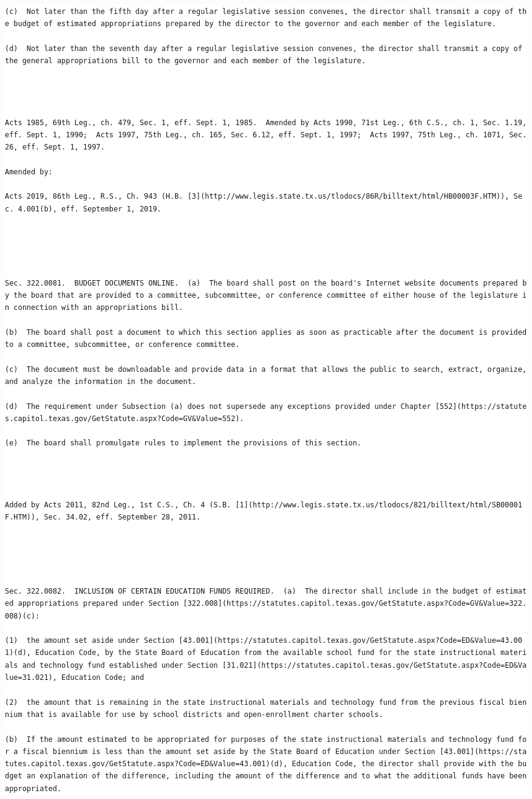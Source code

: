     (c)  Not later than the fifth day after a regular legislative session convenes, the director shall transmit a copy of the budget of estimated appropriations prepared by the director to the governor and each member of the legislature.
    
    (d)  Not later than the seventh day after a regular legislative session convenes, the director shall transmit a copy of the general appropriations bill to the governor and each member of the legislature.
    
    
    
    
    Acts 1985, 69th Leg., ch. 479, Sec. 1, eff. Sept. 1, 1985.  Amended by Acts 1990, 71st Leg., 6th C.S., ch. 1, Sec. 1.19, eff. Sept. 1, 1990;  Acts 1997, 75th Leg., ch. 165, Sec. 6.12, eff. Sept. 1, 1997;  Acts 1997, 75th Leg., ch. 1071, Sec. 26, eff. Sept. 1, 1997.
    
    Amended by: 
    
    Acts 2019, 86th Leg., R.S., Ch. 943 (H.B. [3](http://www.legis.state.tx.us/tlodocs/86R/billtext/html/HB00003F.HTM)), Sec. 4.001(b), eff. September 1, 2019.
    
    
    
    
    
    Sec. 322.0081.  BUDGET DOCUMENTS ONLINE.  (a)  The board shall post on the board's Internet website documents prepared by the board that are provided to a committee, subcommittee, or conference committee of either house of the legislature in connection with an appropriations bill.
    
    (b)  The board shall post a document to which this section applies as soon as practicable after the document is provided to a committee, subcommittee, or conference committee.
    
    (c)  The document must be downloadable and provide data in a format that allows the public to search, extract, organize, and analyze the information in the document.
    
    (d)  The requirement under Subsection (a) does not supersede any exceptions provided under Chapter [552](https://statutes.capitol.texas.gov/GetStatute.aspx?Code=GV&Value=552).
    
    (e)  The board shall promulgate rules to implement the provisions of this section.
    
    
    
    
    Added by Acts 2011, 82nd Leg., 1st C.S., Ch. 4 (S.B. [1](http://www.legis.state.tx.us/tlodocs/821/billtext/html/SB00001F.HTM)), Sec. 34.02, eff. September 28, 2011.
    
    
    
    
    
    Sec. 322.0082.  INCLUSION OF CERTAIN EDUCATION FUNDS REQUIRED.  (a)  The director shall include in the budget of estimated appropriations prepared under Section [322.008](https://statutes.capitol.texas.gov/GetStatute.aspx?Code=GV&Value=322.008)(c):
    
    (1)  the amount set aside under Section [43.001](https://statutes.capitol.texas.gov/GetStatute.aspx?Code=ED&Value=43.001)(d), Education Code, by the State Board of Education from the available school fund for the state instructional materials and technology fund established under Section [31.021](https://statutes.capitol.texas.gov/GetStatute.aspx?Code=ED&Value=31.021), Education Code; and
    
    (2)  the amount that is remaining in the state instructional materials and technology fund from the previous fiscal biennium that is available for use by school districts and open-enrollment charter schools.
    
    (b)  If the amount estimated to be appropriated for purposes of the state instructional materials and technology fund for a fiscal biennium is less than the amount set aside by the State Board of Education under Section [43.001](https://statutes.capitol.texas.gov/GetStatute.aspx?Code=ED&Value=43.001)(d), Education Code, the director shall provide with the budget an explanation of the difference, including the amount of the difference and to what the additional funds have been appropriated.
    